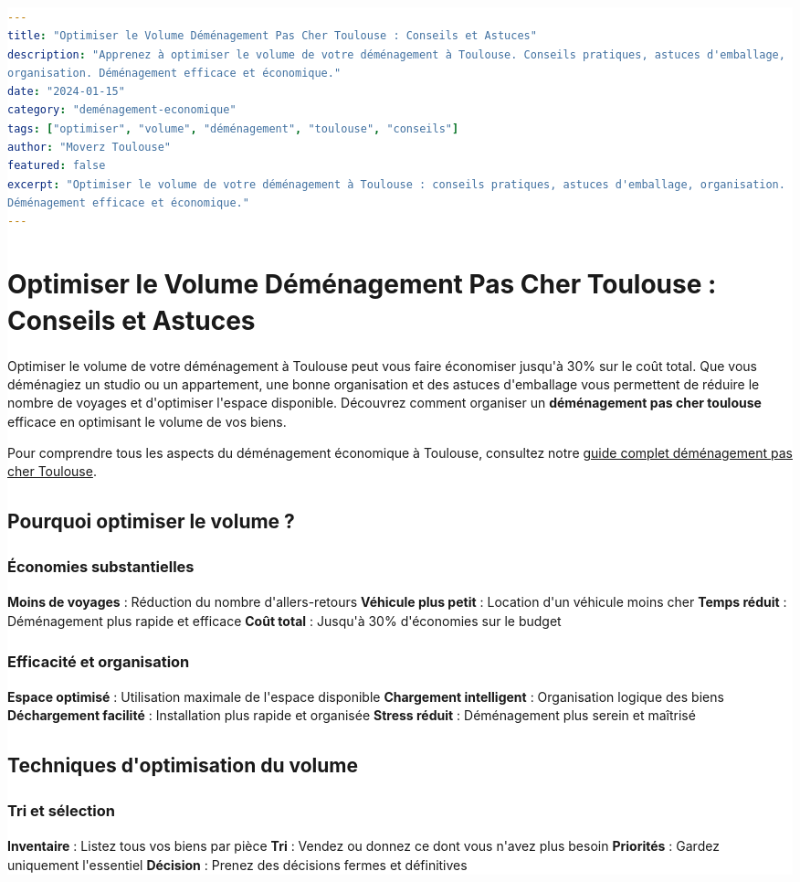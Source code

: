 ```yaml
---
title: "Optimiser le Volume Déménagement Pas Cher Toulouse : Conseils et Astuces"
description: "Apprenez à optimiser le volume de votre déménagement à Toulouse. Conseils pratiques, astuces d'emballage, organisation. Déménagement efficace et économique."
date: "2024-01-15"
category: "deménagement-economique"
tags: ["optimiser", "volume", "déménagement", "toulouse", "conseils"]
author: "Moverz Toulouse"
featured: false
excerpt: "Optimiser le volume de votre déménagement à Toulouse : conseils pratiques, astuces d'emballage, organisation. Déménagement efficace et économique."
---
```


# Optimiser le Volume Déménagement Pas Cher Toulouse : Conseils et Astuces

Optimiser le volume de votre déménagement à Toulouse peut vous faire économiser jusqu'à 30% sur le coût total. Que vous déménagiez un studio ou un appartement, une bonne organisation et des astuces d'emballage vous permettent de réduire le nombre de voyages et d'optimiser l'espace disponible. Découvrez comment organiser un **déménagement pas cher toulouse** efficace en optimisant le volume de vos biens.

Pour comprendre tous les aspects du déménagement économique à Toulouse, consultez notre [guide complet déménagement pas cher Toulouse](/blog/demenagement-pas-cher-toulouse).

## Pourquoi optimiser le volume ?

### Économies substantielles

**Moins de voyages** : Réduction du nombre d'allers-retours
**Véhicule plus petit** : Location d'un véhicule moins cher
**Temps réduit** : Déménagement plus rapide et efficace
**Coût total** : Jusqu'à 30% d'économies sur le budget

### Efficacité et organisation

**Espace optimisé** : Utilisation maximale de l'espace disponible
**Chargement intelligent** : Organisation logique des biens
**Déchargement facilité** : Installation plus rapide et organisée
**Stress réduit** : Déménagement plus serein et maîtrisé

## Techniques d'optimisation du volume

### Tri et sélection

**Inventaire** : Listez tous vos biens par pièce
**Tri** : Vendez ou donnez ce dont vous n'avez plus besoin
**Priorités** : Gardez uniquement l'essentiel
**Décision** : Prenez des décisions fermes et définitives
